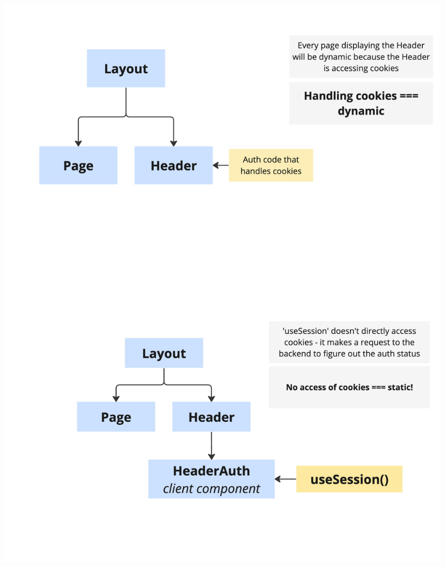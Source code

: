 <div align="center"><img src="./diagrams/17/next-3.svg" /></div><br/><br/><br/>
<div align="center"><img src="./diagrams/17/next-4.svg" /></div><br/><br/><br/>